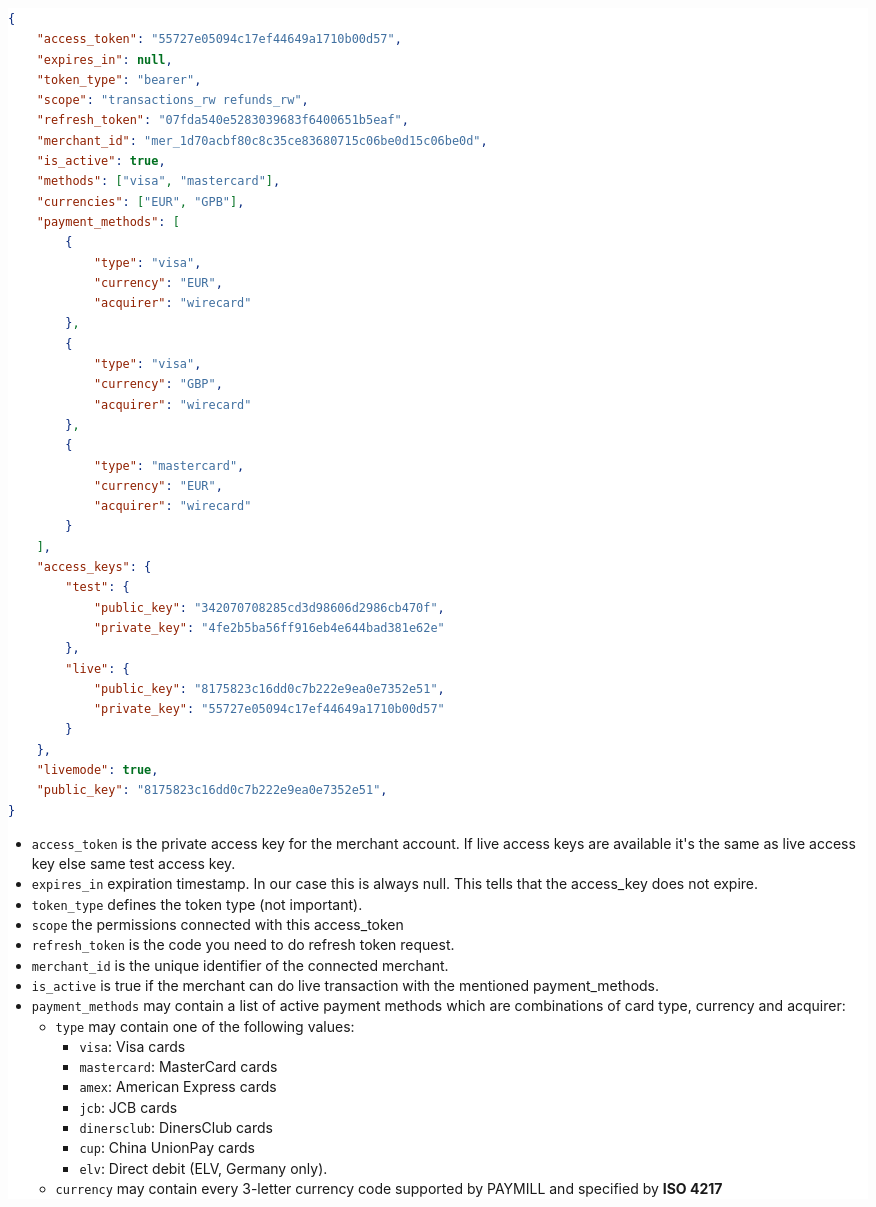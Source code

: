```json
{
    "access_token": "55727e05094c17ef44649a1710b00d57",
    "expires_in": null,
    "token_type": "bearer",
    "scope": "transactions_rw refunds_rw",
    "refresh_token": "07fda540e5283039683f6400651b5eaf",
    "merchant_id": "mer_1d70acbf80c8c35ce83680715c06be0d15c06be0d",
    "is_active": true,
    "methods": ["visa", "mastercard"],
    "currencies": ["EUR", "GPB"],
    "payment_methods": [
        {
            "type": "visa",
            "currency": "EUR",
            "acquirer": "wirecard"
        },
        {
            "type": "visa",
            "currency": "GBP",
            "acquirer": "wirecard"
        },
        {
            "type": "mastercard",
            "currency": "EUR",
            "acquirer": "wirecard"
        }
    ],
    "access_keys": {
        "test": {
            "public_key": "342070708285cd3d98606d2986cb470f",
            "private_key": "4fe2b5ba56ff916eb4e644bad381e62e"
        },
        "live": {
            "public_key": "8175823c16dd0c7b222e9ea0e7352e51",
            "private_key": "55727e05094c17ef44649a1710b00d57"
        }
    },
    "livemode": true,
    "public_key": "8175823c16dd0c7b222e9ea0e7352e51",
}
```
- `access_token` is the private access key for the merchant account. If live access keys are available it's the same as live access key else same test access key.
- `expires_in` expiration timestamp. In our case this is always null. This tells that the access_key does not expire.
- `token_type` defines the token type (not important).
- `scope` the permissions connected with this access_token
- `refresh_token` is the code you need to do refresh token request.
- `merchant_id` is the unique identifier of the connected merchant.
- `is_active` is true if the merchant can do live transaction with the mentioned payment_methods.
- `payment_methods` may contain a list of active payment methods which are combinations of card type, currency and acquirer:
  - `type` may contain one of the following values:
    - `visa`: Visa cards
    - `mastercard`: MasterCard cards
    - `amex`: American Express cards
    - `jcb`: JCB cards
    - `dinersclub`: DinersClub cards
    - `cup`: China UnionPay cards
    - `elv`: Direct debit (ELV, Germany only).
  - `currency` may contain every 3-letter currency code supported by PAYMILL and specified by **ISO 4217**